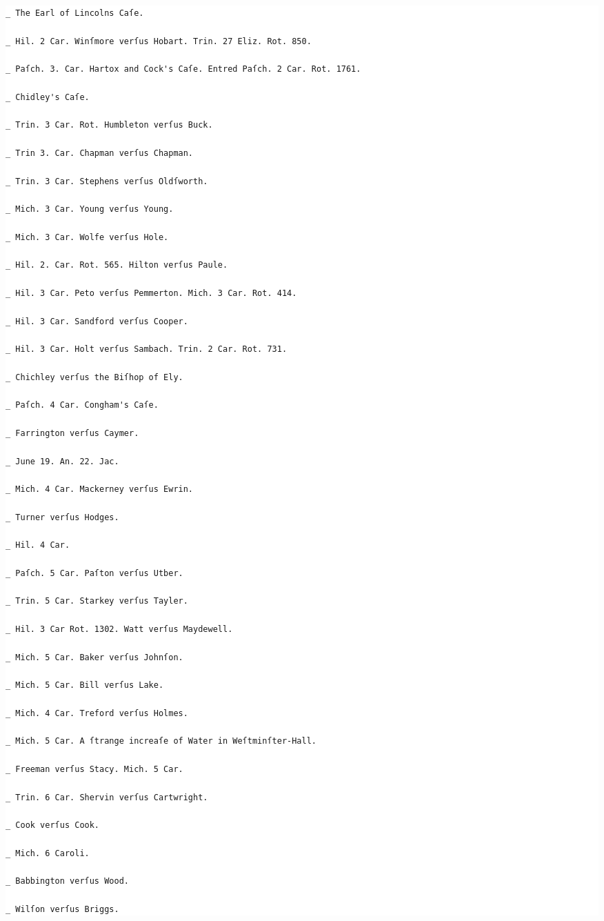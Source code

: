    _ The Earl of Lincolns Caſe.

    _ Hil. 2 Car. Winſmore verſus Hobart. Trin. 27 Eliz. Rot. 850.

    _ Paſch. 3. Car. Hartox and Cock's Caſe. Entred Paſch. 2 Car. Rot. 1761.

    _ Chidley's Caſe.

    _ Trin. 3 Car. Rot. Humbleton verſus Buck.

    _ Trin 3. Car. Chapman verſus Chapman.

    _ Trin. 3 Car. Stephens verſus Oldſworth.

    _ Mich. 3 Car. Young verſus Young.

    _ Mich. 3 Car. Wolfe verſus Hole.

    _ Hil. 2. Car. Rot. 565. Hilton verſus Paule.

    _ Hil. 3 Car. Peto verſus Pemmerton. Mich. 3 Car. Rot. 414.

    _ Hil. 3 Car. Sandford verſus Cooper.

    _ Hil. 3 Car. Holt verſus Sambach. Trin. 2 Car. Rot. 731.

    _ Chichley verſus the Biſhop of Ely.

    _ Paſch. 4 Car. Congham's Caſe.

    _ Farrington verſus Caymer.

    _ June 19. An. 22. Jac.

    _ Mich. 4 Car. Mackerney verſus Ewrin.

    _ Turner verſus Hodges.

    _ Hil. 4 Car.

    _ Paſch. 5 Car. Paſton verſus Utber.

    _ Trin. 5 Car. Starkey verſus Tayler.

    _ Hil. 3 Car Rot. 1302. Watt verſus Maydewell.

    _ Mich. 5 Car. Baker verſus Johnſon.

    _ Mich. 5 Car. Bill verſus Lake.

    _ Mich. 4 Car. Treford verſus Holmes.

    _ Mich. 5 Car. A ſtrange increaſe of Water in Weſtminſter-Hall.

    _ Freeman verſus Stacy. Mich. 5 Car.

    _ Trin. 6 Car. Shervin verſus Cartwright.

    _ Cook verſus Cook.

    _ Mich. 6 Caroli.

    _ Babbington verſus Wood.

    _ Wilſon verſus Briggs.
